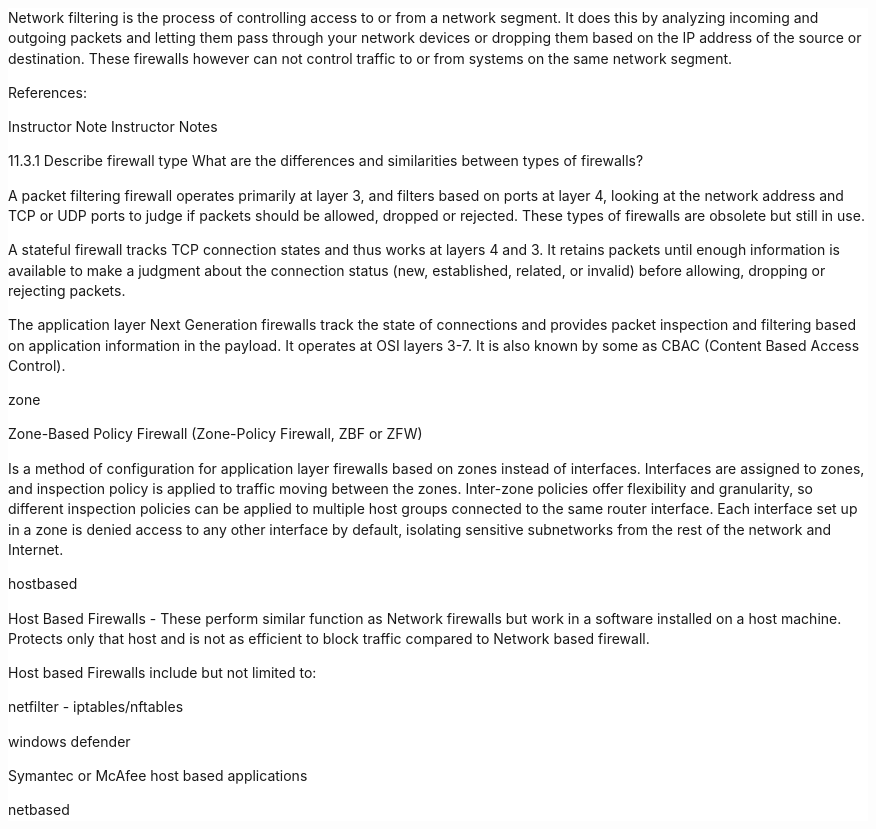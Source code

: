 Network filtering is the process of controlling access to or from a network segment. It does this by analyzing incoming and outgoing packets and letting them pass through your network devices or dropping them based on the IP address of the source or destination. These firewalls however can not control traffic to or from systems on the same network segment.



References:



Instructor Note
Instructor Notes



11.3.1 Describe firewall type
What are the differences and similarities between types of firewalls?

A packet filtering firewall operates primarily at layer 3, and filters based on ports at layer 4, looking at the network address and TCP or UDP ports to judge if packets should be allowed, dropped or rejected. These types of firewalls are obsolete but still in use.

A stateful firewall tracks TCP connection states and thus works at layers 4 and 3. It retains packets until enough information is available to make a judgment about the connection status (new, established, related, or invalid) before allowing, dropping or rejecting packets.

The application layer Next Generation firewalls track the state of connections and provides packet inspection and filtering based on application information in the payload. It operates at OSI layers 3-7. It is also known by some as CBAC (Content Based Access Control).



zone

Zone-Based Policy Firewall (Zone-Policy Firewall, ZBF or ZFW)

Is a method of configuration for application layer firewalls based on zones instead of interfaces. Interfaces are assigned to zones, and inspection policy is applied to traffic moving between the zones. Inter-zone policies offer flexibility and granularity, so different inspection policies can be applied to multiple host groups connected to the same router interface. Each interface set up in a zone is denied access to any other interface by default, isolating sensitive subnetworks from the rest of the network and Internet.



hostbased

Host Based Firewalls - These perform similar function as Network firewalls but work in a software installed on a host machine. Protects only that host and is not as efficient to block traffic compared to Network based firewall.

Host based Firewalls include but not limited to:

netfilter - iptables/nftables

windows defender

Symantec or McAfee host based applications



netbased
